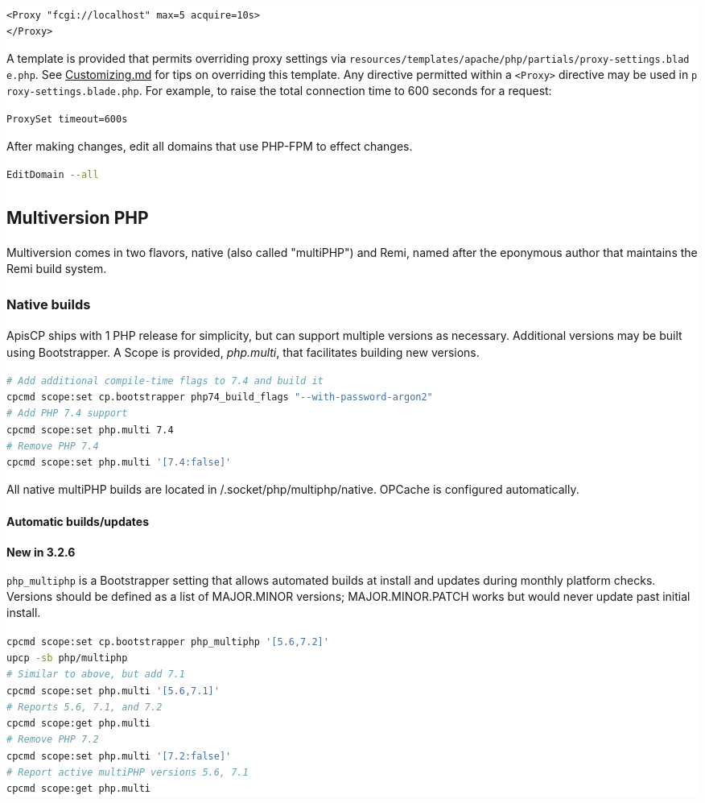 ```
<Proxy "fcgi://localhost" max=5 acquire=10s>
</Proxy>
```

A template is provided that permits overriding proxy settings via `resources/templates/apache/php/partials/proxy-settings.blade.php`. See [Customizing.md](Customizing.md) for tips on overriding this template. Any directive permitted within a `<Proxy>` directive may be used in `proxy-settings.blade.php`. For example, to raise the total connection time to 600 seconds for a request:

```
ProxySet timeout=600s
```

After making changes, edit all domains that use PHP-FPM to effect changes.

```bash
EditDomain --all
```

## Multiversion PHP

Multiversion comes in two flavors, native (also called "multiPHP") and Remi, named after the eponymous author that maintains the Remi build system.

### Native builds

ApisCP ships with 1 PHP release for simplicity, but can support multiple versions as necessary. Additional versions may be built using Bootstrapper. A Scope is provided, *php.multi*, that facilitates building new versions.

```bash
# Add additional compile-time flags to 7.4 and build it
cpcmd scope:set cp.bootstrapper php74_build_flags "--with-password-argon2"
# Add PHP 7.4 support
cpcmd scope:set php.multi 7.4
# Remove PHP 7.4
cpcmd scope:set php.multi '[7.4:false]'
```

All native multiPHP builds are located in /.socket/php/multiphp/native. OPCache is configured automatically.

#### Automatic builds/updates

**New in 3.2.6**

`php_multiphp` is a Bootstrapper setting that allows automated builds at install and updates during monthly platform checks. Versions should be defined as a list of MAJOR.MINOR versions; MAJOR.MINOR.PATCH works but would never update past initial install.

```bash
cpcmd scope:set cp.bootstrapper php_multiphp '[5.6,7.2]'
upcp -sb php/multiphp
# Similar to above, but add 7.1
cpcmd scope:set php.multi '[5.6,7.1]'
# Reports 5.6, 7.1, and 7.2
cpcmd scope:get php.multi
# Remove PHP 7.2
cpcmd scope:set php.multi '[7.2:false]'
# Report active multiPHP versions 5.6, 7.1
cpcmd scope:get php.multi
```
